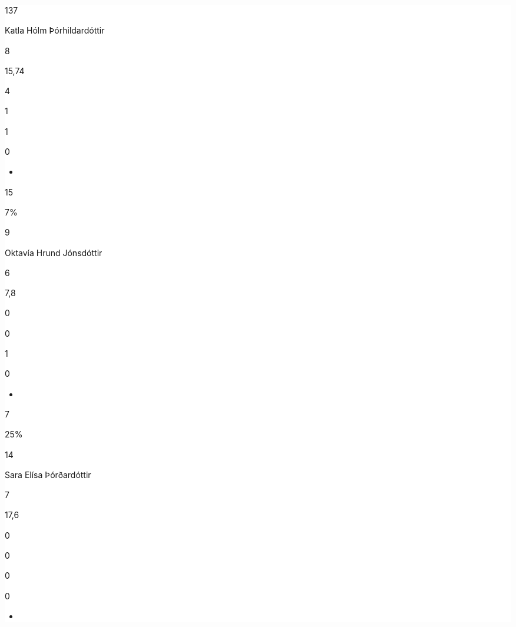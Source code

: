 137

Katla​ ​Hólm
Þórhildardóttir

8

15,74

4

1

1

0

-

15

7%

9

Oktavía​ ​Hrund
Jónsdóttir

6

7,8

0

0

1

0

-

7

25%

14

Sara​ ​Elísa
Þórðardóttir

7

17,6

0

0

0

0

-

